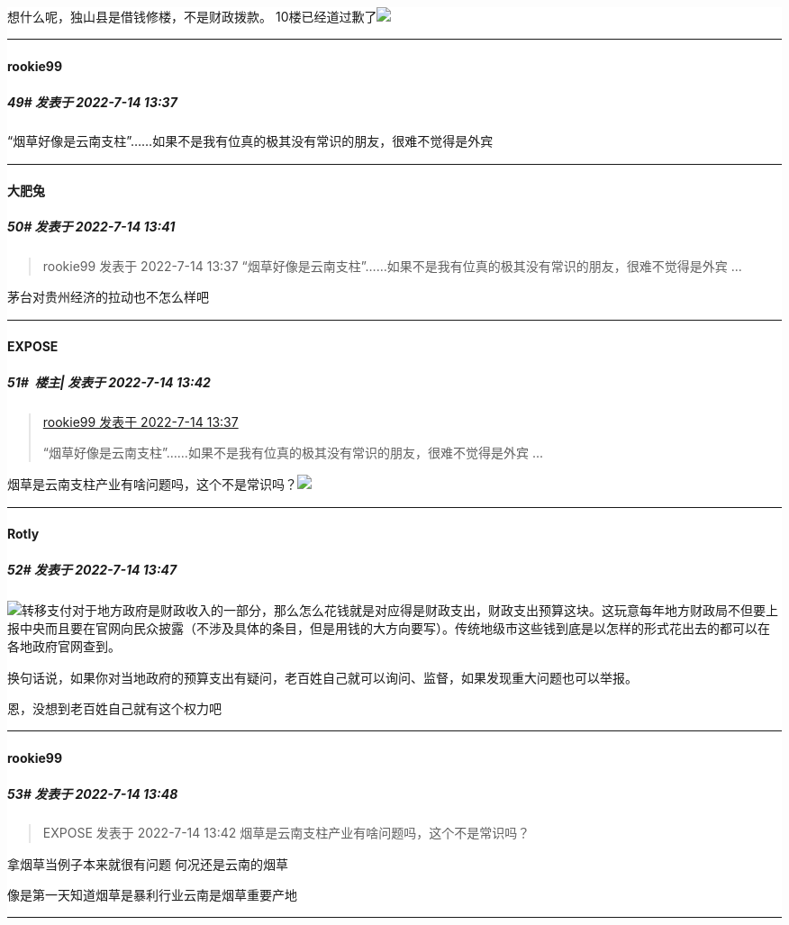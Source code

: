 想什么呢，独山县是借钱修楼，不是财政拨款。</blockquote>
10楼已经道过歉了<img src="https://static.saraba1st.com/image/smiley/face2017/001.png" referrerpolicy="no-referrer">

*****

####  rookie99  
##### 49#       发表于 2022-7-14 13:37

“烟草好像是云南支柱”……如果不是我有位真的极其没有常识的朋友，很难不觉得是外宾

*****

####  大肥兔  
##### 50#       发表于 2022-7-14 13:41

<blockquote>rookie99 发表于 2022-7-14 13:37
“烟草好像是云南支柱”……如果不是我有位真的极其没有常识的朋友，很难不觉得是外宾 ...</blockquote>
茅台对贵州经济的拉动也不怎么样吧

*****

####  EXPOSE  
##### 51#         楼主| 发表于 2022-7-14 13:42

<blockquote><a href="httphttps://bbs.saraba1st.com/2b/forum.php?mod=redirect&amp;goto=findpost&amp;pid=56643917&amp;ptid=2080858" target="_blank">rookie99 发表于 2022-7-14 13:37</a>

“烟草好像是云南支柱”……如果不是我有位真的极其没有常识的朋友，很难不觉得是外宾 ...</blockquote>
烟草是云南支柱产业有啥问题吗，这个不是常识吗？<img src="https://static.saraba1st.com/image/smiley/face2017/004.gif" referrerpolicy="no-referrer">

*****

####  Rotly  
##### 52#       发表于 2022-7-14 13:47

<img src="https://static.saraba1st.com/image/smiley/face2017/124.png" referrerpolicy="no-referrer">转移支付对于地方政府是财政收入的一部分，那么怎么花钱就是对应得是财政支出，财政支出预算这块。这玩意每年地方财政局不但要上报中央而且要在官网向民众披露（不涉及具体的条目，但是用钱的大方向要写）。传统地级市这些钱到底是以怎样的形式花出去的都可以在各地政府官网查到。

换句话说，如果你对当地政府的预算支出有疑问，老百姓自己就可以询问、监督，如果发现重大问题也可以举报。

恩，没想到老百姓自己就有这个权力吧

*****

####  rookie99  
##### 53#       发表于 2022-7-14 13:48

<blockquote>EXPOSE 发表于 2022-7-14 13:42
烟草是云南支柱产业有啥问题吗，这个不是常识吗？</blockquote>
拿烟草当例子本来就很有问题 何况还是云南的烟草

像是第一天知道烟草是暴利行业云南是烟草重要产地

*****
